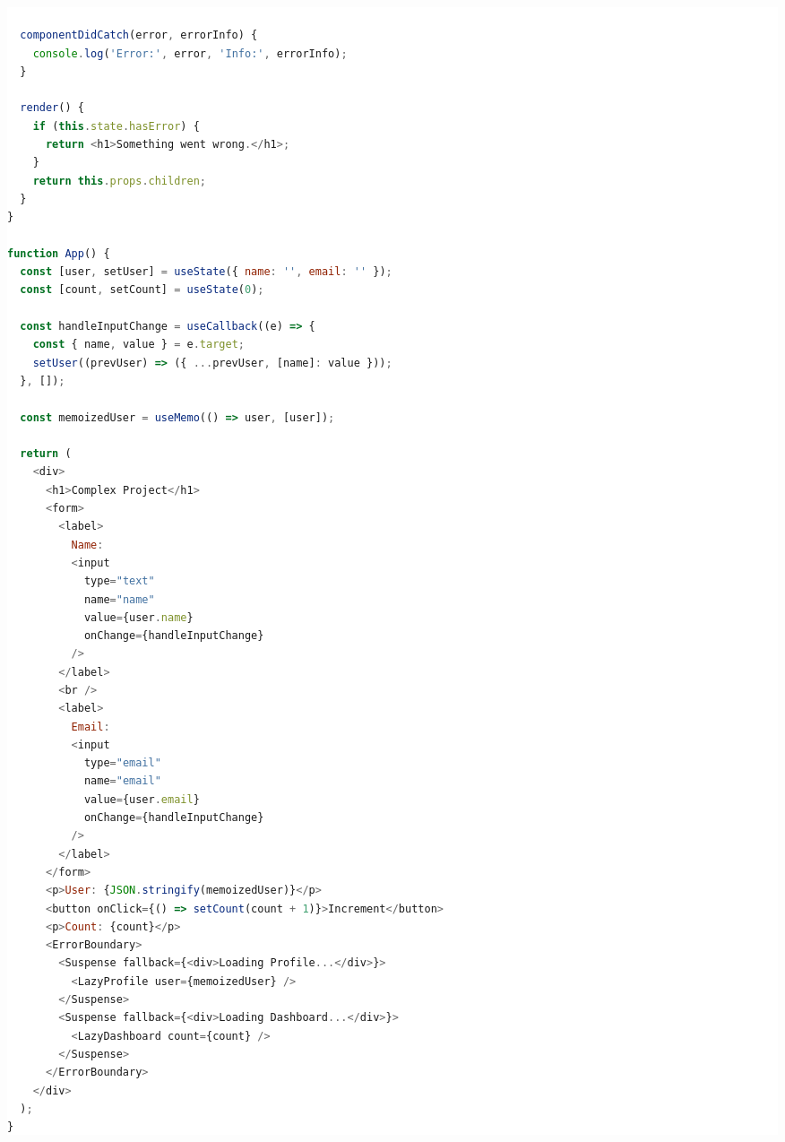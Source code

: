 ```javascript

  componentDidCatch(error, errorInfo) {
    console.log('Error:', error, 'Info:', errorInfo);
  }

  render() {
    if (this.state.hasError) {
      return <h1>Something went wrong.</h1>;
    }
    return this.props.children;
  }
}

function App() {
  const [user, setUser] = useState({ name: '', email: '' });
  const [count, setCount] = useState(0);

  const handleInputChange = useCallback((e) => {
    const { name, value } = e.target;
    setUser((prevUser) => ({ ...prevUser, [name]: value }));
  }, []);

  const memoizedUser = useMemo(() => user, [user]);

  return (
    <div>
      <h1>Complex Project</h1>
      <form>
        <label>
          Name:
          <input
            type="text"
            name="name"
            value={user.name}
            onChange={handleInputChange}
          />
        </label>
        <br />
        <label>
          Email:
          <input
            type="email"
            name="email"
            value={user.email}
            onChange={handleInputChange}
          />
        </label>
      </form>
      <p>User: {JSON.stringify(memoizedUser)}</p>
      <button onClick={() => setCount(count + 1)}>Increment</button>
      <p>Count: {count}</p>
      <ErrorBoundary>
        <Suspense fallback={<div>Loading Profile...</div>}>
          <LazyProfile user={memoizedUser} />
        </Suspense>
        <Suspense fallback={<div>Loading Dashboard...</div>}>
          <LazyDashboard count={count} />
        </Suspense>
      </ErrorBoundary>
    </div>
  );
}

```